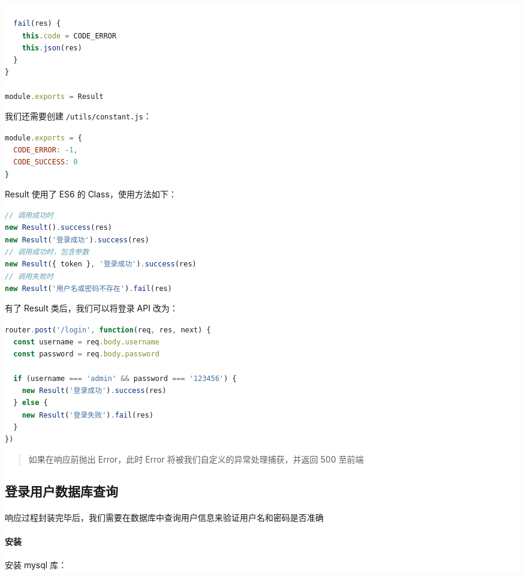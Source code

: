 ```js

  fail(res) {
    this.code = CODE_ERROR
    this.json(res)
  }
}

module.exports = Result
```

我们还需要创建 `/utils/constant.js`：

```js
module.exports = {
  CODE_ERROR: -1,
  CODE_SUCCESS: 0
}
```

Result 使用了 ES6 的 Class，使用方法如下：

```js
// 调用成功时
new Result().success(res)
new Result('登录成功').success(res)
// 调用成功时，包含参数
new Result({ token }, '登录成功').success(res)
// 调用失败时
new Result('用户名或密码不存在').fail(res)
```

有了 Result 类后，我们可以将登录 API 改为：

```js
router.post('/login', function(req, res, next) {
  const username = req.body.username
  const password = req.body.password

  if (username === 'admin' && password === '123456') {
    new Result('登录成功').success(res)
  } else {
    new Result('登录失败').fail(res)
  }
})
```

> 如果在响应前抛出 Error，此时 Error 将被我们自定义的异常处理捕获，并返回 500 至前端

## 登录用户数据库查询

响应过程封装完毕后，我们需要在数据库中查询用户信息来验证用户名和密码是否准确

#### 安装

安装 mysql 库：
